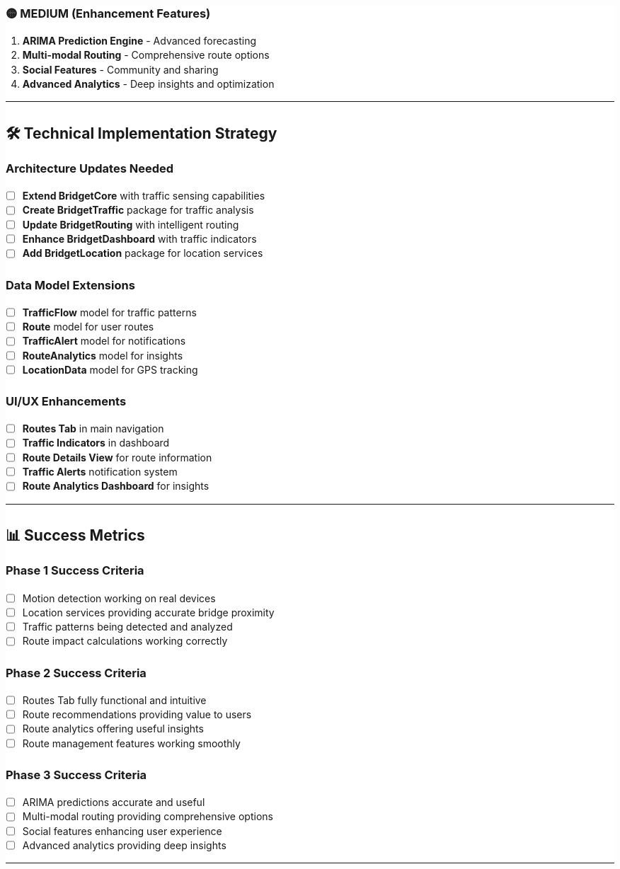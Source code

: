 ### **🟡 MEDIUM (Enhancement Features)**
1. **ARIMA Prediction Engine** - Advanced forecasting
2. **Multi-modal Routing** - Comprehensive route options
3. **Social Features** - Community and sharing
4. **Advanced Analytics** - Deep insights and optimization

---

## 🛠 **Technical Implementation Strategy**

### **Architecture Updates Needed**
- [ ] **Extend BridgetCore** with traffic sensing capabilities
- [ ] **Create BridgetTraffic** package for traffic analysis
- [ ] **Update BridgetRouting** with intelligent routing
- [ ] **Enhance BridgetDashboard** with traffic indicators
- [ ] **Add BridgetLocation** package for location services

### **Data Model Extensions**
- [ ] **TrafficFlow** model for traffic patterns
- [ ] **Route** model for user routes
- [ ] **TrafficAlert** model for notifications
- [ ] **RouteAnalytics** model for insights
- [ ] **LocationData** model for GPS tracking

### **UI/UX Enhancements**
- [ ] **Routes Tab** in main navigation
- [ ] **Traffic Indicators** in dashboard
- [ ] **Route Details View** for route information
- [ ] **Traffic Alerts** notification system
- [ ] **Route Analytics Dashboard** for insights

---

## 📊 **Success Metrics**

### **Phase 1 Success Criteria**
- [ ] Motion detection working on real devices
- [ ] Location services providing accurate bridge proximity
- [ ] Traffic patterns being detected and analyzed
- [ ] Route impact calculations working correctly

### **Phase 2 Success Criteria**
- [ ] Routes Tab fully functional and intuitive
- [ ] Route recommendations providing value to users
- [ ] Route analytics offering useful insights
- [ ] Route management features working smoothly

### **Phase 3 Success Criteria**
- [ ] ARIMA predictions accurate and useful
- [ ] Multi-modal routing providing comprehensive options
- [ ] Social features enhancing user experience
- [ ] Advanced analytics providing deep insights

---